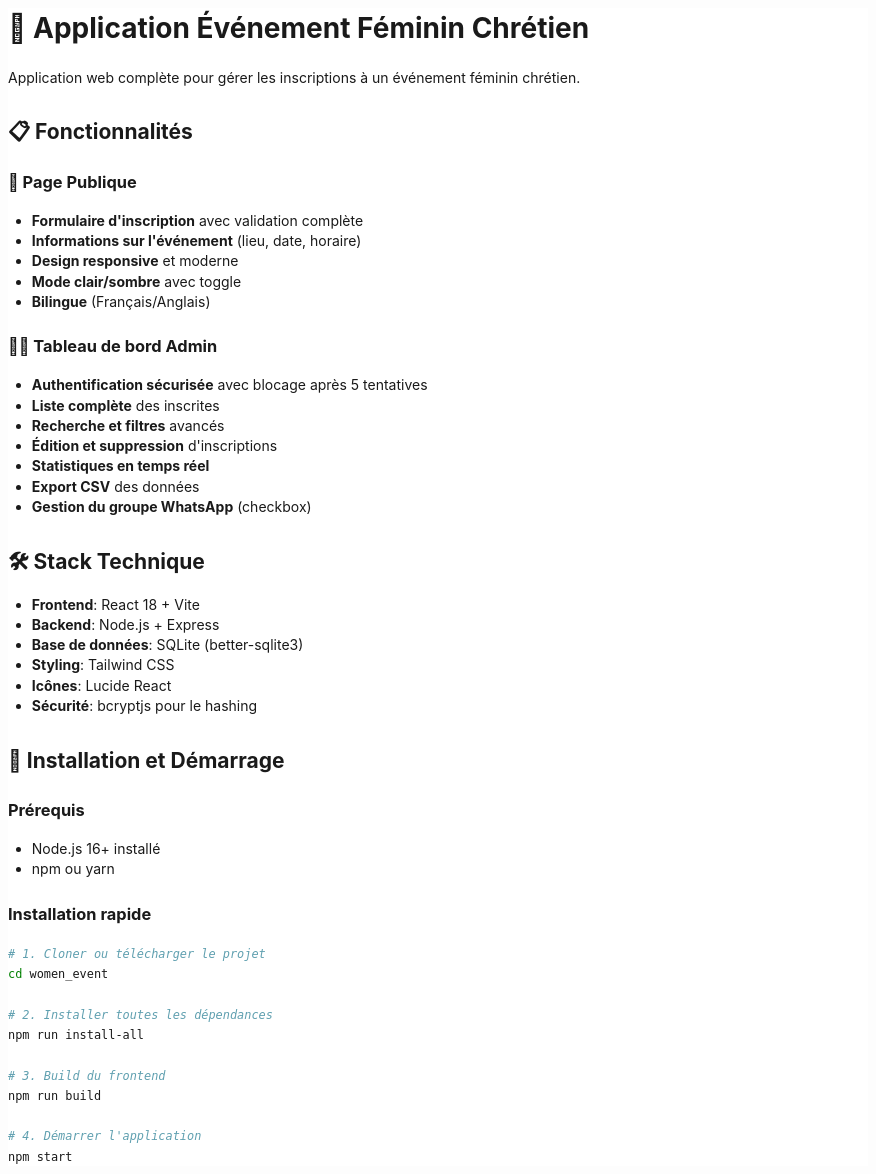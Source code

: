 # 🎀 Application Événement Féminin Chrétien

Application web complète pour gérer les inscriptions à un événement féminin chrétien.

## 📋 Fonctionnalités

### 🌸 Page Publique
- **Formulaire d'inscription** avec validation complète
- **Informations sur l'événement** (lieu, date, horaire)
- **Design responsive** et moderne
- **Mode clair/sombre** avec toggle
- **Bilingue** (Français/Anglais)

### 👩‍💻 Tableau de bord Admin
- **Authentification sécurisée** avec blocage après 5 tentatives
- **Liste complète** des inscrites
- **Recherche et filtres** avancés
- **Édition et suppression** d'inscriptions
- **Statistiques en temps réel**
- **Export CSV** des données
- **Gestion du groupe WhatsApp** (checkbox)

## 🛠️ Stack Technique

- **Frontend**: React 18 + Vite
- **Backend**: Node.js + Express
- **Base de données**: SQLite (better-sqlite3)
- **Styling**: Tailwind CSS
- **Icônes**: Lucide React
- **Sécurité**: bcryptjs pour le hashing

## 🚀 Installation et Démarrage

### Prérequis
- Node.js 16+ installé
- npm ou yarn

### Installation rapide

```bash
# 1. Cloner ou télécharger le projet
cd women_event

# 2. Installer toutes les dépendances
npm run install-all

# 3. Build du frontend
npm run build

# 4. Démarrer l'application
npm start
```
